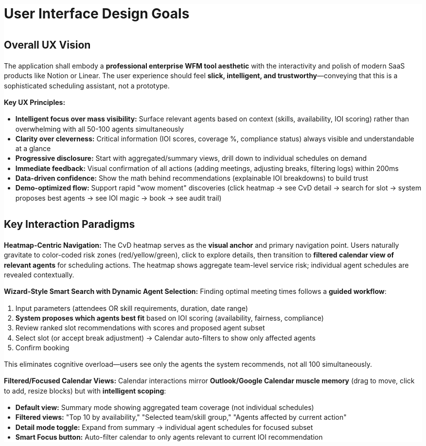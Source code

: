 # User Interface Design Goals

## Overall UX Vision

The application shall embody a **professional enterprise WFM tool aesthetic** with the interactivity and polish of modern SaaS products like Notion or Linear. The user experience should feel **slick, intelligent, and trustworthy**—conveying that this is a sophisticated scheduling assistant, not a prototype.

**Key UX Principles:**
- **Intelligent focus over mass visibility:** Surface relevant agents based on context (skills, availability, IOI scoring) rather than overwhelming with all 50-100 agents simultaneously
- **Clarity over cleverness:** Critical information (IOI scores, coverage %, compliance status) always visible and understandable at a glance
- **Progressive disclosure:** Start with aggregated/summary views, drill down to individual schedules on demand
- **Immediate feedback:** Visual confirmation of all actions (adding meetings, adjusting breaks, filtering logs) within 200ms
- **Data-driven confidence:** Show the math behind recommendations (explainable IOI breakdowns) to build trust
- **Demo-optimized flow:** Support rapid "wow moment" discoveries (click heatmap → see CvD detail → search for slot → system proposes best agents → see IOI magic → book → see audit trail)

## Key Interaction Paradigms

**Heatmap-Centric Navigation:**
The CvD heatmap serves as the **visual anchor** and primary navigation point. Users naturally gravitate to color-coded risk zones (red/yellow/green), click to explore details, then transition to **filtered calendar view of relevant agents** for scheduling actions. The heatmap shows aggregate team-level service risk; individual agent schedules are revealed contextually.

**Wizard-Style Smart Search with Dynamic Agent Selection:**
Finding optimal meeting times follows a **guided workflow**:
1. Input parameters (attendees OR skill requirements, duration, date range)
2. **System proposes which agents best fit** based on IOI scoring (availability, fairness, compliance)
3. Review ranked slot recommendations with scores and proposed agent subset
4. Select slot (or accept break adjustment) → Calendar auto-filters to show only affected agents
5. Confirm booking

This eliminates cognitive overload—users see only the agents the system recommends, not all 100 simultaneously.

**Filtered/Focused Calendar Views:**
Calendar interactions mirror **Outlook/Google Calendar muscle memory** (drag to move, click to add, resize blocks) but with **intelligent scoping**:
- **Default view:** Summary mode showing aggregated team coverage (not individual schedules)
- **Filtered views:** "Top 10 by availability," "Selected team/skill group," "Agents affected by current action"
- **Detail mode toggle:** Expand from summary → individual agent schedules for focused subset
- **Smart Focus button:** Auto-filter calendar to only agents relevant to current IOI recommendation

